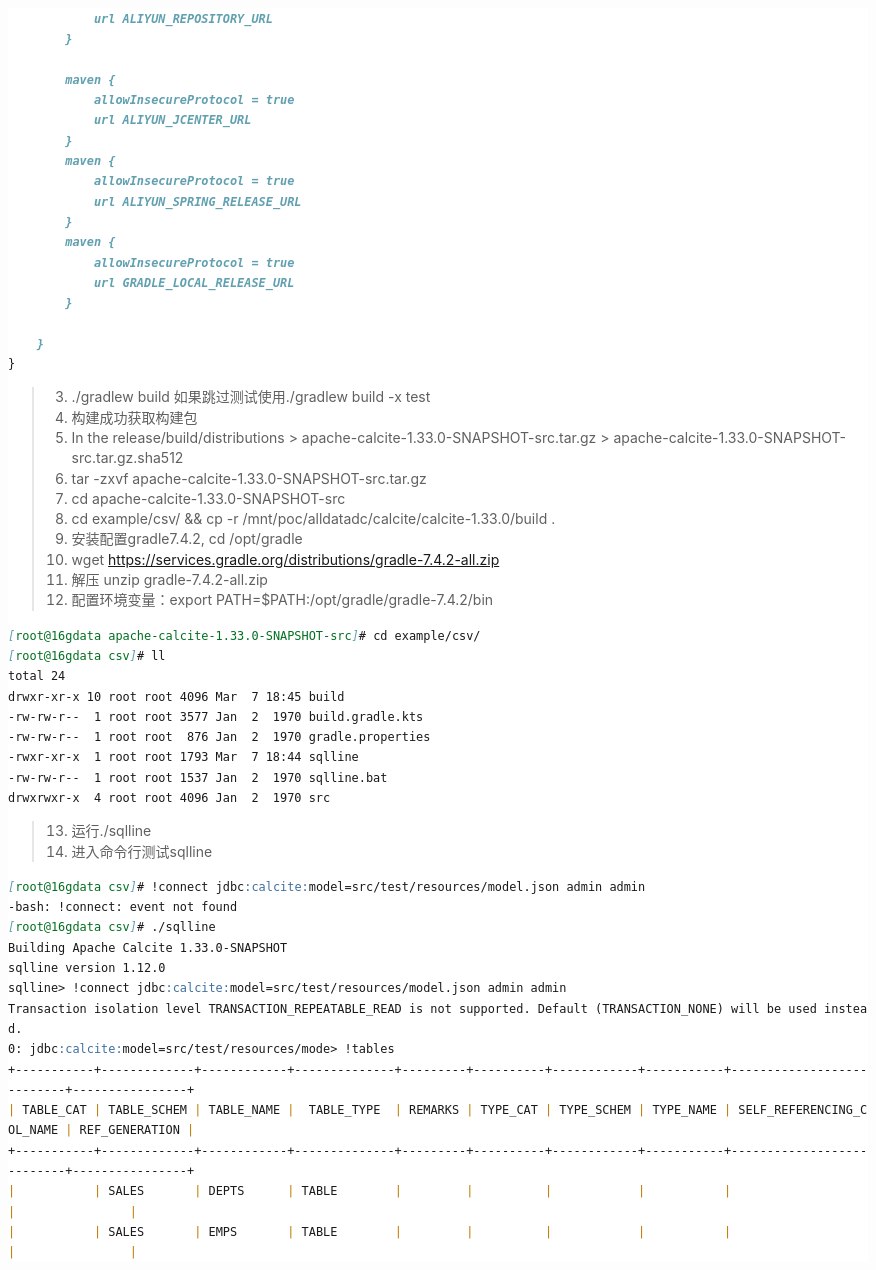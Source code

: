 ```markdown
            url ALIYUN_REPOSITORY_URL
        }

        maven {
            allowInsecureProtocol = true
            url ALIYUN_JCENTER_URL
        }
        maven {
            allowInsecureProtocol = true
            url ALIYUN_SPRING_RELEASE_URL
        }
        maven {
            allowInsecureProtocol = true
            url GRADLE_LOCAL_RELEASE_URL
        }

    }
}
```
> 3. ./gradlew build 如果跳过测试使用./gradlew build -x test
> 4. 构建成功获取构建包
> 5. In the release/build/distributions
     > apache-calcite-1.33.0-SNAPSHOT-src.tar.gz
     > apache-calcite-1.33.0-SNAPSHOT-src.tar.gz.sha512
> 6. tar -zxvf apache-calcite-1.33.0-SNAPSHOT-src.tar.gz
> 7. cd apache-calcite-1.33.0-SNAPSHOT-src
> 8. cd example/csv/ && cp -r /mnt/poc/alldatadc/calcite/calcite-1.33.0/build .
> 9. 安装配置gradle7.4.2, cd /opt/gradle
> 10. wget https://services.gradle.org/distributions/gradle-7.4.2-all.zip
> 11. 解压 unzip gradle-7.4.2-all.zip
> 12. 配置环境变量：export PATH=$PATH:/opt/gradle/gradle-7.4.2/bin
```markdown
[root@16gdata apache-calcite-1.33.0-SNAPSHOT-src]# cd example/csv/
[root@16gdata csv]# ll
total 24
drwxr-xr-x 10 root root 4096 Mar  7 18:45 build
-rw-rw-r--  1 root root 3577 Jan  2  1970 build.gradle.kts
-rw-rw-r--  1 root root  876 Jan  2  1970 gradle.properties
-rwxr-xr-x  1 root root 1793 Mar  7 18:44 sqlline
-rw-rw-r--  1 root root 1537 Jan  2  1970 sqlline.bat
drwxrwxr-x  4 root root 4096 Jan  2  1970 src
```
> 13. 运行./sqlline
> 14. 进入命令行测试sqlline
```markdown
[root@16gdata csv]# !connect jdbc:calcite:model=src/test/resources/model.json admin admin
-bash: !connect: event not found
[root@16gdata csv]# ./sqlline
Building Apache Calcite 1.33.0-SNAPSHOT
sqlline version 1.12.0
sqlline> !connect jdbc:calcite:model=src/test/resources/model.json admin admin
Transaction isolation level TRANSACTION_REPEATABLE_READ is not supported. Default (TRANSACTION_NONE) will be used instead.
0: jdbc:calcite:model=src/test/resources/mode> !tables
+-----------+-------------+------------+--------------+---------+----------+------------+-----------+---------------------------+----------------+
| TABLE_CAT | TABLE_SCHEM | TABLE_NAME |  TABLE_TYPE  | REMARKS | TYPE_CAT | TYPE_SCHEM | TYPE_NAME | SELF_REFERENCING_COL_NAME | REF_GENERATION |
+-----------+-------------+------------+--------------+---------+----------+------------+-----------+---------------------------+----------------+
|           | SALES       | DEPTS      | TABLE        |         |          |            |           |                           |                |
|           | SALES       | EMPS       | TABLE        |         |          |            |           |                           |                |
```